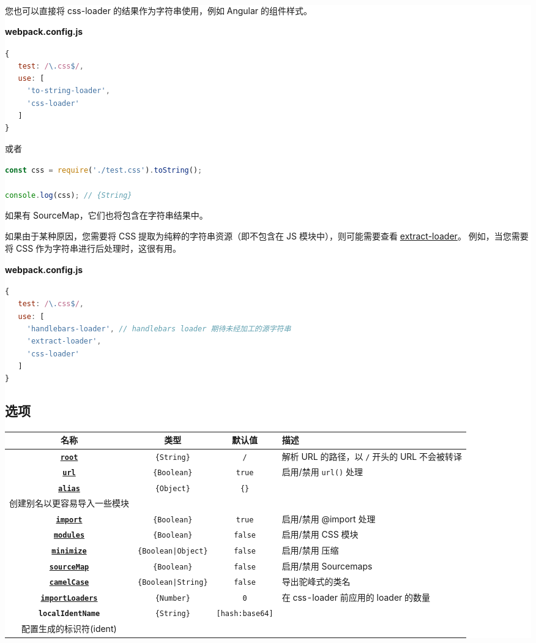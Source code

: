 您也可以直接将 css-loader 的结果作为字符串使用，例如 Angular 的组件样式。

**webpack.config.js**
```js
{
   test: /\.css$/,
   use: [
     'to-string-loader',
     'css-loader'
   ]
}
```

或者

```js
const css = require('./test.css').toString();

console.log(css); // {String}
```

如果有 SourceMap，它们也将包含在字符串结果中。

如果由于某种原因，您需要将 CSS 提取为纯粹的字符串资源（即不包含在 JS 模块中），则可能需要查看 [extract-loader](//loaders/extract-loader.md)。 例如，当您需要将 CSS 作为字符串进行后处理时，这很有用。


**webpack.config.js**
```js
{
   test: /\.css$/,
   use: [
     'handlebars-loader', // handlebars loader 期待未经加工的源字符串
     'extract-loader',
     'css-loader'
   ]
}
```

<h2>选项</h2>

|名称|类型|默认值|描述|
|:--:|:--:|:-----:|:----------|
|**[`root`](#root)**|`{String}`|`/`| 解析 URL 的路径，以 `/` 开头的 URL 不会被转译|
|**[`url`](#url)**|`{Boolean}`|`true`| 启用/禁用 `url()` 处理|
|**[`alias`](#alias)**|`{Object}`|`{}`|
创建别名以更容易导入一些模块|
|**[`import`](#import)** |`{Boolean}`|`true`| 启用/禁用 @import 处理|
|**[`modules`](#modules)**|`{Boolean}`|`false`|启用/禁用 CSS 模块|
|**[`minimize`](#minimize)**|`{Boolean\|Object}`|`false`|启用/禁用 压缩|
|**[`sourceMap`](#sourcemap)**|`{Boolean}`|`false`|启用/禁用 Sourcemaps|
|**[`camelCase`](#camelcase)**|`{Boolean\|String}`|`false`| 导出驼峰式的类名|
|**[`importLoaders`](#importloaders)**|`{Number}`|`0`| 在 css-loader 前应用的 loader 的数量|
|**`localIdentName`**|`{String}`|`[hash:base64]`|	
配置生成的标识符(ident) |


[npm]: https://img.shields.io/npm/v/css-loader.svg
[npm-url]: https://npmjs.com/package/css-loader
[node]: https://img.shields.io/node/v/css-loader.svg
[node-url]: https://nodejs.org
[deps]: https://david-dm.org/webpack-contrib/css-loader.svg
[deps-url]: https://david-dm.org/webpack-contrib/css-loader
[tests]: http://img.shields.io/travis/webpack-contrib/css-loader.svg
[tests-url]: https://travis-ci.org/webpack-contrib/css-loader
[cover]: https://codecov.io/gh/webpack-contrib/css-loader/branch/master/graph/badge.svg
[cover-url]: https://codecov.io/gh/webpack-contrib/css-loader
[chat]: https://badges.gitter.im/webpack/webpack.svg
[chat-url]: https://gitter.im/webpack/webpack